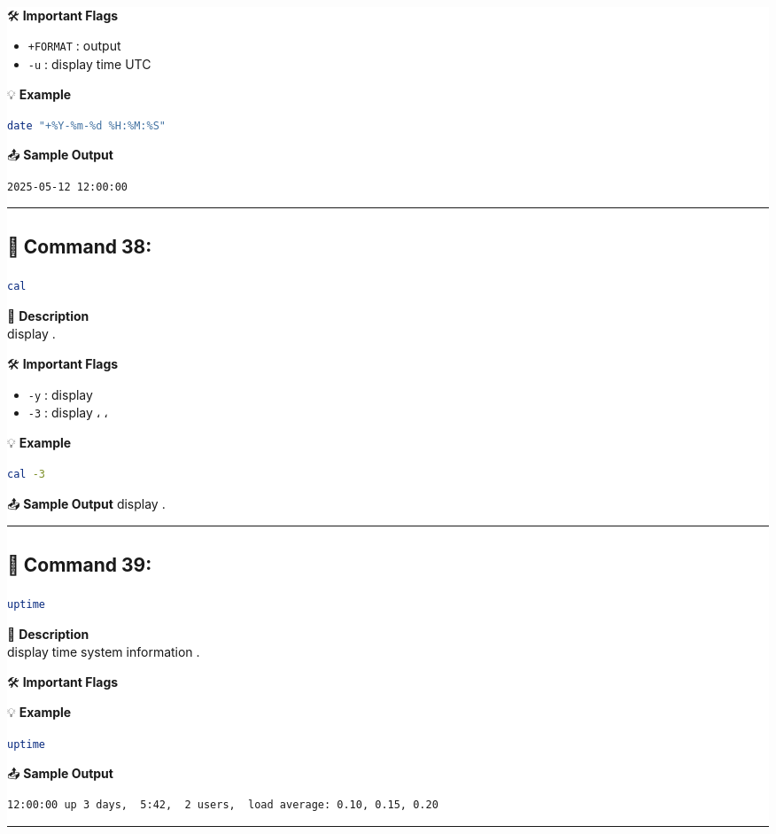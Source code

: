 🛠 **Important Flags**
- `+FORMAT` :   output  
- `-u` : display time UTC

💡 **Example**
```bash
date "+%Y-%m-%d %H:%M:%S"
```

📤 **Sample Output**
```bash
2025-05-12 12:00:00
```

---

## 🔹 Command 38:
```bash
cal
```

📌 **Description**  
display        .

🛠 **Important Flags**
- `-y` : display     
- `-3` : display  ، ،  

💡 **Example**
```bash
cal -3
```

📤 **Sample Output**
    display  .

---

## 🔹 Command 39:
```bash
uptime
```

📌 **Description**  
display time   system  information  .

🛠 **Important Flags**  


💡 **Example**
```bash
uptime
```

📤 **Sample Output**
```bash
12:00:00 up 3 days,  5:42,  2 users,  load average: 0.10, 0.15, 0.20
```

---